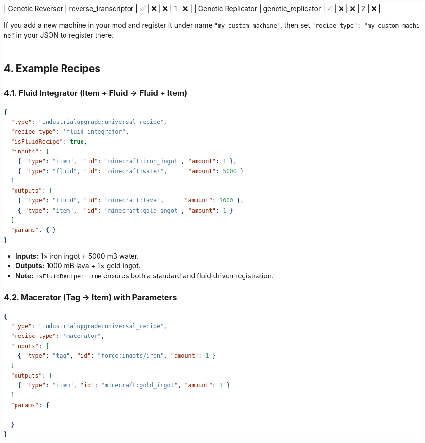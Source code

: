| Genetic Reverser                                  | reverse_transcriptor    | ✅        | ❌️      | ❌️                 | 1                  | ❌️                                                                                                                                                                                                                                                                                             |
| Genetic Replicator                                | genetic_replicator      | ✅        | ❌️      | ❌️                 | 2                  | ❌️                                                                                                                                                                                                                                                                                             |


If you add a new machine in your mod and register it under name `"my_custom_machine"`, then set `"recipe_type": "my_custom_machine"` in your JSON to register there.

---

## 4. Example Recipes

### 4.1. Fluid Integrator (Item + Fluid → Fluid + Item)

```json
{
  "type": "industrialupgrade:universal_recipe",
  "recipe_type": "fluid_integrator",
  "isFluidRecipe": true,
  "inputs": [
    { "type": "item",  "id": "minecraft:iron_ingot", "amount": 1 },
    { "type": "fluid", "id": "minecraft:water",      "amount": 5000 }
  ],
  "outputs": [
    { "type": "fluid", "id": "minecraft:lava",      "amount": 1000 },
    { "type": "item",  "id": "minecraft:gold_ingot", "amount": 1 }
  ],
  "params": { }
}
```

* **Inputs:** 1× iron ingot + 5000 mB water.
* **Outputs:** 1000 mB lava + 1× gold ingot.
* **Note:** `isFluidRecipe: true` ensures both a standard and fluid‐driven registration.

### 4.2. Macerator (Tag → Item) with Parameters

```json
{
  "type": "industrialupgrade:universal_recipe",
  "recipe_type": "macerator",
  "inputs": [
    { "type": "tag", "id": "forge:ingots/iron", "amount": 1 }
  ],
  "outputs": [
    { "type": "item", "id": "minecraft:gold_ingot", "amount": 1 }
  ],
  "params": {
   
  }
}
```

